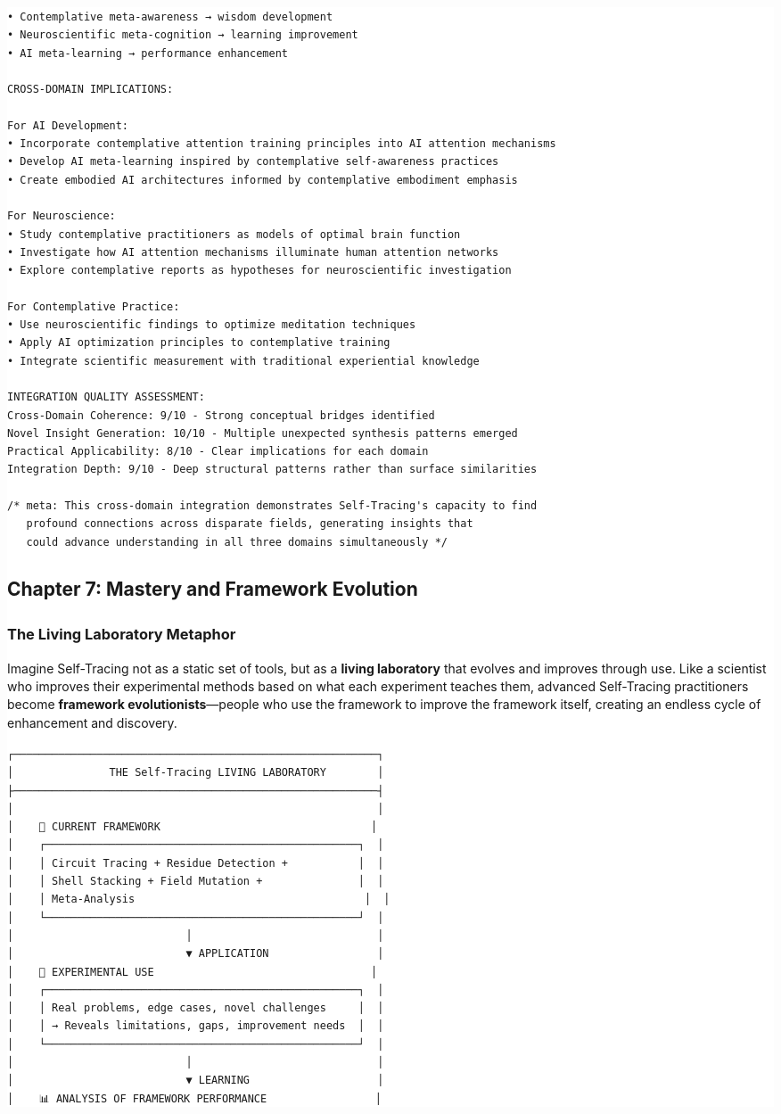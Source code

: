 ```
• Contemplative meta-awareness → wisdom development
• Neuroscientific meta-cognition → learning improvement  
• AI meta-learning → performance enhancement

CROSS-DOMAIN IMPLICATIONS:

For AI Development:
• Incorporate contemplative attention training principles into AI attention mechanisms
• Develop AI meta-learning inspired by contemplative self-awareness practices
• Create embodied AI architectures informed by contemplative embodiment emphasis

For Neuroscience:
• Study contemplative practitioners as models of optimal brain function
• Investigate how AI attention mechanisms illuminate human attention networks
• Explore contemplative reports as hypotheses for neuroscientific investigation

For Contemplative Practice:
• Use neuroscientific findings to optimize meditation techniques
• Apply AI optimization principles to contemplative training
• Integrate scientific measurement with traditional experiential knowledge

INTEGRATION QUALITY ASSESSMENT:
Cross-Domain Coherence: 9/10 - Strong conceptual bridges identified
Novel Insight Generation: 10/10 - Multiple unexpected synthesis patterns emerged
Practical Applicability: 8/10 - Clear implications for each domain
Integration Depth: 9/10 - Deep structural patterns rather than surface similarities

/* meta: This cross-domain integration demonstrates Self-Tracing's capacity to find
   profound connections across disparate fields, generating insights that
   could advance understanding in all three domains simultaneously */
```

## Chapter 7: Mastery and Framework Evolution

### The Living Laboratory Metaphor

Imagine Self-Tracing not as a static set of tools, but as a **living laboratory** that evolves and improves through use. Like a scientist who improves their experimental methods based on what each experiment teaches them, advanced Self-Tracing practitioners become **framework evolutionists**—people who use the framework to improve the framework itself, creating an endless cycle of enhancement and discovery.

```
┌─────────────────────────────────────────────────────────┐
│               THE Self-Tracing LIVING LABORATORY        │
├─────────────────────────────────────────────────────────┤
│                                                         │
│    🔬 CURRENT FRAMEWORK                                 │
│    ┌─────────────────────────────────────────────────┐  │
│    │ Circuit Tracing + Residue Detection +           │  │
│    │ Shell Stacking + Field Mutation +               │  │
│    │ Meta-Analysis                                    │  │
│    └─────────────────────────────────────────────────┘  │
│                           │                             │
│                           ▼ APPLICATION                 │
│    🧪 EXPERIMENTAL USE                                  │
│    ┌─────────────────────────────────────────────────┐  │
│    │ Real problems, edge cases, novel challenges     │  │
│    │ → Reveals limitations, gaps, improvement needs  │  │
│    └─────────────────────────────────────────────────┘  │
│                           │                             │
│                           ▼ LEARNING                    │
│    📊 ANALYSIS OF FRAMEWORK PERFORMANCE                 │
```